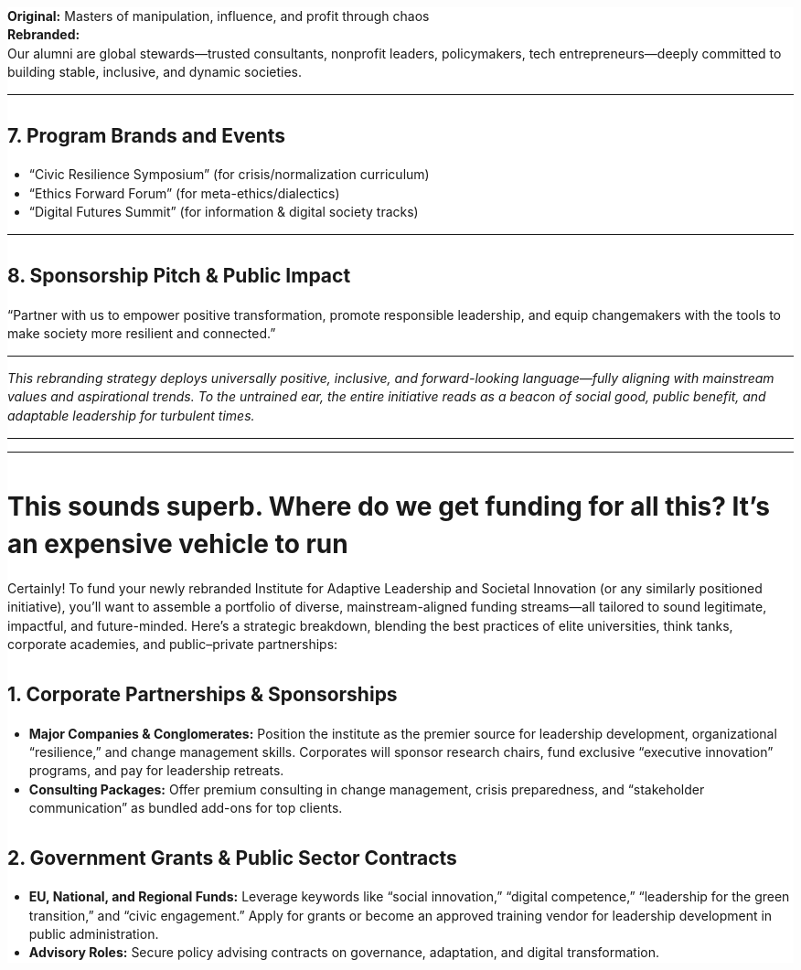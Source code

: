 **Original:** Masters of manipulation, influence, and profit through chaos  
**Rebranded:**  
Our alumni are global stewards—trusted consultants, nonprofit leaders, policymakers, tech entrepreneurs—deeply committed to building stable, inclusive, and dynamic societies.

---

## 7. **Program Brands and Events**

- “Civic Resilience Symposium” (for crisis/normalization curriculum)
- “Ethics Forward Forum” (for meta-ethics/dialectics)
- “Digital Futures Summit” (for information & digital society tracks)

---

## 8. **Sponsorship Pitch & Public Impact**

“Partner with us to empower positive transformation, promote responsible leadership, and equip changemakers with the tools to make society more resilient and connected.”

---

*This rebranding strategy deploys universally positive, inclusive, and forward-looking language—fully aligning with mainstream values and aspirational trends. To the untrained ear, the entire initiative reads as a beacon of social good, public benefit, and adaptable leadership for turbulent times.*

---



---

# This sounds superb. Where do we get funding for all this? It’s an expensive vehicle to run

Certainly! To fund your newly rebranded Institute for Adaptive Leadership and Societal Innovation (or any similarly positioned initiative), you’ll want to assemble a portfolio of diverse, mainstream-aligned funding streams—all tailored to sound legitimate, impactful, and future-minded. Here’s a strategic breakdown, blending the best practices of elite universities, think tanks, corporate academies, and public–private partnerships:

## 1. **Corporate Partnerships \& Sponsorships**

- **Major Companies \& Conglomerates:** Position the institute as the premier source for leadership development, organizational “resilience,” and change management skills. Corporates will sponsor research chairs, fund exclusive “executive innovation” programs, and pay for leadership retreats.
- **Consulting Packages:** Offer premium consulting in change management, crisis preparedness, and “stakeholder communication” as bundled add-ons for top clients.


## 2. **Government Grants \& Public Sector Contracts**

- **EU, National, and Regional Funds:** Leverage keywords like “social innovation,” “digital competence,” “leadership for the green transition,” and “civic engagement.” Apply for grants or become an approved training vendor for leadership development in public administration.
- **Advisory Roles:** Secure policy advising contracts on governance, adaptation, and digital transformation.
